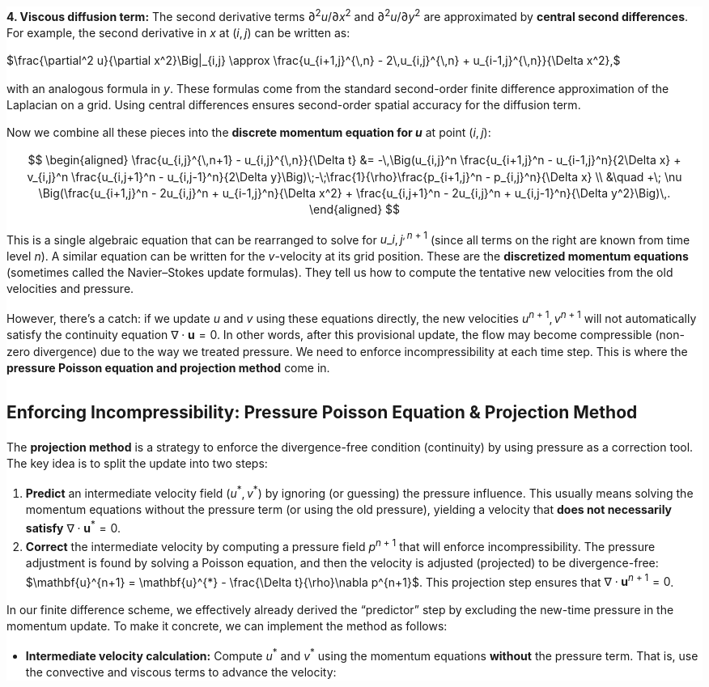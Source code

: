 **4. Viscous diffusion term:** The second derivative terms $\partial^2 u/\partial x^2$ and $\partial^2 u/\partial y^2$ are approximated by **central second differences**. For example, the second derivative in $x$ at $(i,j)$ can be written as:

$\frac{\partial^2 u}{\partial x^2}\Big|_{i,j} \approx \frac{u_{i+1,j}^{\,n} - 2\,u_{i,j}^{\,n} + u_{i-1,j}^{\,n}}{\Delta x^2},$

with an analogous formula in $y$. These formulas come from the standard second-order finite difference approximation of the Laplacian on a grid. Using central differences ensures second-order spatial accuracy for the diffusion term.

Now we combine all these pieces into the **discrete momentum equation for $u$** at point $(i,j)$:

$$
\begin{aligned}
\frac{u_{i,j}^{\,n+1} - u_{i,j}^{\,n}}{\Delta t} &= -\,\Big(u_{i,j}^n \frac{u_{i+1,j}^n - u_{i-1,j}^n}{2\Delta x} + v_{i,j}^n \frac{u_{i,j+1}^n - u_{i,j-1}^n}{2\Delta y}\Big)\;-\;\frac{1}{\rho}\frac{p_{i+1,j}^n - p_{i,j}^n}{\Delta x} \\
&\quad +\; \nu \Big(\frac{u_{i+1,j}^n - 2u_{i,j}^n + u_{i-1,j}^n}{\Delta x^2} + \frac{u_{i,j+1}^n - 2u_{i,j}^n + u_{i,j-1}^n}{\Delta y^2}\Big)\,. 
\end{aligned} 
$$

This is a single algebraic equation that can be rearranged to solve for $u\_{i,j}^{,n+1}$ (since all terms on the right are known from time level $n$). A similar equation can be written for the $v$-velocity at its grid position. These are the **discretized momentum equations** (sometimes called the Navier–Stokes update formulas). They tell us how to compute the tentative new velocities from the old velocities and pressure.

However, there’s a catch: if we update $u$ and $v$ using these equations directly, the new velocities $u^{n+1}, v^{n+1}$ will not automatically satisfy the continuity equation $\nabla\cdot \mathbf{u}=0$. In other words, after this provisional update, the flow may become compressible (non-zero divergence) due to the way we treated pressure. We need to enforce incompressibility at each time step. This is where the **pressure Poisson equation and projection method** come in.

## Enforcing Incompressibility: Pressure Poisson Equation & Projection Method

The **projection method** is a strategy to enforce the divergence-free condition (continuity) by using pressure as a correction tool. The key idea is to split the update into two steps:

1. **Predict** an intermediate velocity field $(u^*, v^*)$ by ignoring (or guessing) the pressure influence. This usually means solving the momentum equations without the pressure term (or using the old pressure), yielding a velocity that **does not necessarily satisfy** $\nabla \cdot \mathbf{u}^{*} = 0$.
2. **Correct** the intermediate velocity by computing a pressure field $p^{n+1}$ that will enforce incompressibility. The pressure adjustment is found by solving a Poisson equation, and then the velocity is adjusted (projected) to be divergence-free: $\mathbf{u}^{n+1} = \mathbf{u}^{*} - \frac{\Delta t}{\rho}\nabla p^{n+1}$. This projection step ensures that $\nabla \cdot \mathbf{u}^{n+1} = 0$.

In our finite difference scheme, we effectively already derived the “predictor” step by excluding the new-time pressure in the momentum update. To make it concrete, we can implement the method as follows:

* **Intermediate velocity calculation:** Compute $u^*$ and $v^*$ using the momentum equations **without** the pressure term. That is, use the convective and viscous terms to advance the velocity:

